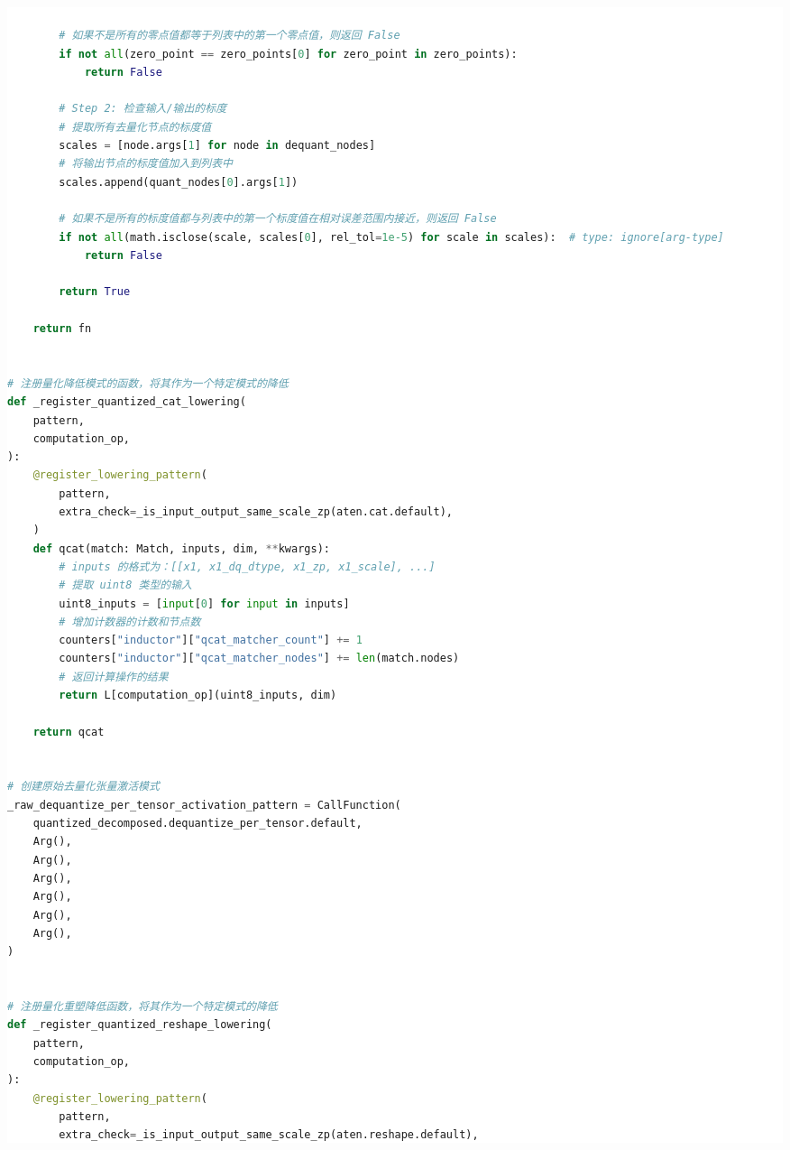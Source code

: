 ```py
        
        # 如果不是所有的零点值都等于列表中的第一个零点值，则返回 False
        if not all(zero_point == zero_points[0] for zero_point in zero_points):
            return False

        # Step 2: 检查输入/输出的标度
        # 提取所有去量化节点的标度值
        scales = [node.args[1] for node in dequant_nodes]
        # 将输出节点的标度值加入到列表中
        scales.append(quant_nodes[0].args[1])
        
        # 如果不是所有的标度值都与列表中的第一个标度值在相对误差范围内接近，则返回 False
        if not all(math.isclose(scale, scales[0], rel_tol=1e-5) for scale in scales):  # type: ignore[arg-type]
            return False

        return True

    return fn


# 注册量化降低模式的函数，将其作为一个特定模式的降低
def _register_quantized_cat_lowering(
    pattern,
    computation_op,
):
    @register_lowering_pattern(
        pattern,
        extra_check=_is_input_output_same_scale_zp(aten.cat.default),
    )
    def qcat(match: Match, inputs, dim, **kwargs):
        # inputs 的格式为：[[x1, x1_dq_dtype, x1_zp, x1_scale], ...]
        # 提取 uint8 类型的输入
        uint8_inputs = [input[0] for input in inputs]
        # 增加计数器的计数和节点数
        counters["inductor"]["qcat_matcher_count"] += 1
        counters["inductor"]["qcat_matcher_nodes"] += len(match.nodes)
        # 返回计算操作的结果
        return L[computation_op](uint8_inputs, dim)

    return qcat


# 创建原始去量化张量激活模式
_raw_dequantize_per_tensor_activation_pattern = CallFunction(
    quantized_decomposed.dequantize_per_tensor.default,
    Arg(),
    Arg(),
    Arg(),
    Arg(),
    Arg(),
    Arg(),
)


# 注册量化重塑降低函数，将其作为一个特定模式的降低
def _register_quantized_reshape_lowering(
    pattern,
    computation_op,
):
    @register_lowering_pattern(
        pattern,
        extra_check=_is_input_output_same_scale_zp(aten.reshape.default),
```